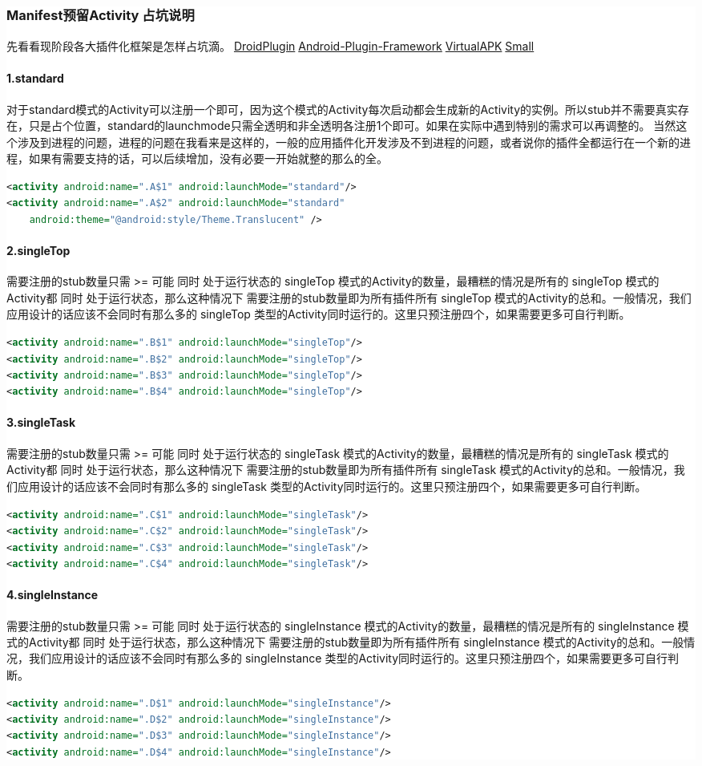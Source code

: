 ### Manifest预留Activity 占坑说明
先看看现阶段各大插件化框架是怎样占坑滴。
[DroidPlugin](https://github.com/DroidPluginTeam/DroidPlugin/blob/master/project/Libraries/DroidPlugin/AndroidManifest.xml)
[Android-Plugin-Framework](https://github.com/limpoxe/Android-Plugin-Framework/blob/master/FairyPlugin/src/main/AndroidManifest.xml)
[VirtualAPK](https://github.com/didi/VirtualAPK/blob/master/CoreLibrary/src/main/AndroidManifest.xml)
[Small](https://github.com/wequick/Small/blob/master/Android/DevSample/small/src/main/AndroidManifest.xml)

#### 1.standard
对于standard模式的Activity可以注册一个即可，因为这个模式的Activity每次启动都会生成新的Activity的实例。所以stub并不需要真实存在，只是占个位置，standard的launchmode只需全透明和非全透明各注册1个即可。如果在实际中遇到特别的需求可以再调整的。
当然这个涉及到进程的问题，进程的问题在我看来是这样的，一般的应用插件化开发涉及不到进程的问题，或者说你的插件全都运行在一个新的进程，如果有需要支持的话，可以后续增加，没有必要一开始就整的那么的全。
```xml
<activity android:name=".A$1" android:launchMode="standard"/>
<activity android:name=".A$2" android:launchMode="standard"
    android:theme="@android:style/Theme.Translucent" />
```

#### 2.singleTop
需要注册的stub数量只需 >= 可能 同时 处于运行状态的 singleTop 模式的Activity的数量，最糟糕的情况是所有的 singleTop 模式的Activity都 同时 处于运行状态，那么这种情况下 需要注册的stub数量即为所有插件所有 singleTop 模式的Activity的总和。一般情况，我们应用设计的话应该不会同时有那么多的 singleTop 类型的Activity同时运行的。这里只预注册四个，如果需要更多可自行判断。
```xml
<activity android:name=".B$1" android:launchMode="singleTop"/>
<activity android:name=".B$2" android:launchMode="singleTop"/>
<activity android:name=".B$3" android:launchMode="singleTop"/>
<activity android:name=".B$4" android:launchMode="singleTop"/>
```

#### 3.singleTask
需要注册的stub数量只需 >= 可能 同时 处于运行状态的 singleTask 模式的Activity的数量，最糟糕的情况是所有的 singleTask 模式的Activity都 同时 处于运行状态，那么这种情况下 需要注册的stub数量即为所有插件所有 singleTask 模式的Activity的总和。一般情况，我们应用设计的话应该不会同时有那么多的 singleTask 类型的Activity同时运行的。这里只预注册四个，如果需要更多可自行判断。
```xml
<activity android:name=".C$1" android:launchMode="singleTask"/>
<activity android:name=".C$2" android:launchMode="singleTask"/>
<activity android:name=".C$3" android:launchMode="singleTask"/>
<activity android:name=".C$4" android:launchMode="singleTask"/>
```

#### 4.singleInstance
需要注册的stub数量只需 >= 可能 同时 处于运行状态的 singleInstance 模式的Activity的数量，最糟糕的情况是所有的 singleInstance 模式的Activity都 同时 处于运行状态，那么这种情况下 需要注册的stub数量即为所有插件所有 singleInstance 模式的Activity的总和。一般情况，我们应用设计的话应该不会同时有那么多的 singleInstance 类型的Activity同时运行的。这里只预注册四个，如果需要更多可自行判断。
```xml
<activity android:name=".D$1" android:launchMode="singleInstance"/>
<activity android:name=".D$2" android:launchMode="singleInstance"/>
<activity android:name=".D$3" android:launchMode="singleInstance"/>
<activity android:name=".D$4" android:launchMode="singleInstance"/>
```
